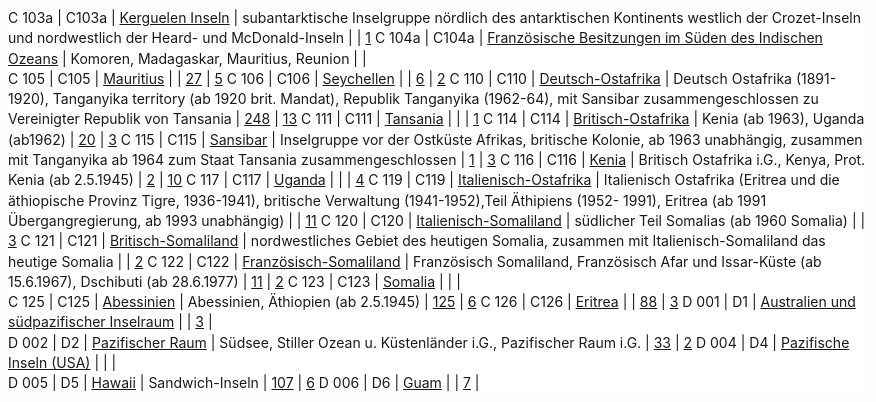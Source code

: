 C 103a | C103a | [Kerguelen Inseln](http://zbw.eu/beta/pm20voc/ag/141467) | subantarktische Inselgruppe nördlich des antarktischen Kontinents westlich der Crozet-Inseln und nordwestlich der Heard- und McDonald-Inseln |   | [1](http://webopac.hwwa.de/PresseMappe20/Digiview_MENU.cfm?T=W&G=141467)
C 104a | C104a | [Französische Besitzungen im Süden des Indischen Ozeans](http://zbw.eu/beta/pm20voc/ag/141468) | Komoren, Madagaskar, Mauritius, Reunion |   |  
C 105 | C105 | [Mauritius](http://zbw.eu/beta/pm20voc/ag/141469) |   | [27](http://webopac.hwwa.de/PresseMappe20/Digiview_MENU.cfm?T=S&G=141469) | [5](http://webopac.hwwa.de/PresseMappe20/Digiview_MENU.cfm?T=W&G=141469)
C 106 | C106 | [Seychellen](http://zbw.eu/beta/pm20voc/ag/141470) |   | [6](http://webopac.hwwa.de/PresseMappe20/Digiview_MENU.cfm?T=S&G=141470) | [2](http://webopac.hwwa.de/PresseMappe20/Digiview_MENU.cfm?T=W&G=141470)
C 110 | C110 | [Deutsch-Ostafrika](http://zbw.eu/beta/pm20voc/ag/141471) | Deutsch Ostafrika (1891-1920), Tanganyika territory (ab 1920 brit. Mandat), Republik Tanganyika (1962-64), mit Sansibar zusammengeschlossen zu Vereinigter Republik von Tansania | [248](http://webopac.hwwa.de/PresseMappe20/Digiview_MENU.cfm?T=S&G=141471) | [13](http://webopac.hwwa.de/PresseMappe20/Digiview_MENU.cfm?T=W&G=141471)
C 111 | C111 | [Tansania](http://zbw.eu/beta/pm20voc/ag/141472) |   |   | [1](http://webopac.hwwa.de/PresseMappe20/Digiview_MENU.cfm?T=W&G=141472)
C 114 | C114 | [Britisch-Ostafrika](http://zbw.eu/beta/pm20voc/ag/141473) | Kenia (ab 1963), Uganda (ab1962) | [20](http://webopac.hwwa.de/PresseMappe20/Digiview_MENU.cfm?T=S&G=141473) | [3](http://webopac.hwwa.de/PresseMappe20/Digiview_MENU.cfm?T=W&G=141473)
C 115 | C115 | [Sansibar](http://zbw.eu/beta/pm20voc/ag/141474) | Inselgruppe vor der Ostküste Afrikas, britische Kolonie, ab 1963 unabhängig, zusammen mit Tanganyika ab 1964 zum Staat Tansania zusammengeschlossen | [1](http://webopac.hwwa.de/PresseMappe20/Digiview_MENU.cfm?T=S&G=141474) | [3](http://webopac.hwwa.de/PresseMappe20/Digiview_MENU.cfm?T=W&G=141474)
C 116 | C116 | [Kenia](http://zbw.eu/beta/pm20voc/ag/141475) | Britisch Ostafrika i.G., Kenya, Prot. Kenia (ab 2.5.1945) | [2](http://webopac.hwwa.de/PresseMappe20/Digiview_MENU.cfm?T=S&G=141475) | [10](http://webopac.hwwa.de/PresseMappe20/Digiview_MENU.cfm?T=W&G=141475)
C 117 | C117 | [Uganda](http://zbw.eu/beta/pm20voc/ag/141476) |   |   | [4](http://webopac.hwwa.de/PresseMappe20/Digiview_MENU.cfm?T=W&G=141476)
C 119 | C119 | [Italienisch-Ostafrika](http://zbw.eu/beta/pm20voc/ag/141477) | Italienisch Ostafrika (Eritrea und die äthiopische Provinz Tigre, 1936-1941), britische Verwaltung (1941-1952),Teil Äthipiens (1952- 1991), Eritrea (ab 1991 Übergangregierung, ab 1993 unabhängig) |   | [11](http://webopac.hwwa.de/PresseMappe20/Digiview_MENU.cfm?T=W&G=141477)
C 120 | C120 | [Italienisch-Somaliland](http://zbw.eu/beta/pm20voc/ag/141478) | südlicher Teil Somalias (ab 1960 Somalia) |   | [3](http://webopac.hwwa.de/PresseMappe20/Digiview_MENU.cfm?T=W&G=141478)
C 121 | C121 | [Britisch-Somaliland](http://zbw.eu/beta/pm20voc/ag/141481) | nordwestliches Gebiet des heutigen Somalia, zusammen mit Italienisch-Somaliland das heutige Somalia |   | [2](http://webopac.hwwa.de/PresseMappe20/Digiview_MENU.cfm?T=W&G=141481)
C 122 | C122 | [Französisch-Somaliland](http://zbw.eu/beta/pm20voc/ag/141479) | Französisch Somaliland, Französisch Afar und Issar-Küste (ab 15.6.1967), Dschibuti (ab 28.6.1977) | [11](http://webopac.hwwa.de/PresseMappe20/Digiview_MENU.cfm?T=S&G=141479) | [2](http://webopac.hwwa.de/PresseMappe20/Digiview_MENU.cfm?T=W&G=141479)
C 123 | C123 | [Somalia](http://zbw.eu/beta/pm20voc/ag/141480) |   |   |  
C 125 | C125 | [Abessinien](http://zbw.eu/beta/pm20voc/ag/141482) | Abessinien, Äthiopien (ab 2.5.1945) | [125](http://webopac.hwwa.de/PresseMappe20/Digiview_MENU.cfm?T=S&G=141482) | [6](http://webopac.hwwa.de/PresseMappe20/Digiview_MENU.cfm?T=W&G=141482)
C 126 | C126 | [Eritrea](http://zbw.eu/beta/pm20voc/ag/141483) |   | [88](http://webopac.hwwa.de/PresseMappe20/Digiview_MENU.cfm?T=S&G=141483) | [3](http://webopac.hwwa.de/PresseMappe20/Digiview_MENU.cfm?T=W&G=141483)
D 001 | D1 | [Australien und südpazifischer Inselraum](http://zbw.eu/beta/pm20voc/ag/141592) |   | [3](http://webopac.hwwa.de/PresseMappe20/Digiview_MENU.cfm?T=S&G=141592) |  
D 002 | D2 | [Pazifischer Raum](http://zbw.eu/beta/pm20voc/ag/141593) | Südsee, Stiller Ozean u. Küstenländer i.G., Pazifischer Raum i.G. | [33](http://webopac.hwwa.de/PresseMappe20/Digiview_MENU.cfm?T=S&G=141593) | [2](http://webopac.hwwa.de/PresseMappe20/Digiview_MENU.cfm?T=W&G=141593)
D 004 | D4 | [Pazifische Inseln (USA)](http://zbw.eu/beta/pm20voc/ag/141594) |   |   |  
D 005 | D5 | [Hawaii](http://zbw.eu/beta/pm20voc/ag/141595) | Sandwich-Inseln | [107](http://webopac.hwwa.de/PresseMappe20/Digiview_MENU.cfm?T=S&G=141595) | [6](http://webopac.hwwa.de/PresseMappe20/Digiview_MENU.cfm?T=W&G=141595)
D 006 | D6 | [Guam](http://zbw.eu/beta/pm20voc/ag/141598) |   | [7](http://webopac.hwwa.de/PresseMappe20/Digiview_MENU.cfm?T=S&G=141598) |  